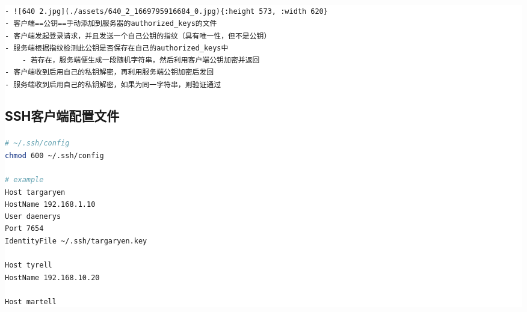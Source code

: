 	- ![640 2.jpg](./assets/640_2_1669795916684_0.jpg){:height 573, :width 620}
	- 客户端==公钥==手动添加到服务器的authorized_keys的文件
	- 客户端发起登录请求，并且发送一个自己公钥的指纹（具有唯一性，但不是公钥）
	- 服务端根据指纹检测此公钥是否保存在自己的authorized_keys中
		- 若存在，服务端便生成一段随机字符串，然后利用客户端公钥加密并返回
	- 客户端收到后用自己的私钥解密，再利用服务端公钥加密后发回
	- 服务端收到后用自己的私钥解密，如果为同一字符串，则验证通过

## SSH客户端配置文件
```bash
# ~/.ssh/config
chmod 600 ~/.ssh/config

# example
Host targaryen
HostName 192.168.1.10
User daenerys
Port 7654
IdentityFile ~/.ssh/targaryen.key

Host tyrell
HostName 192.168.10.20

Host martell
```